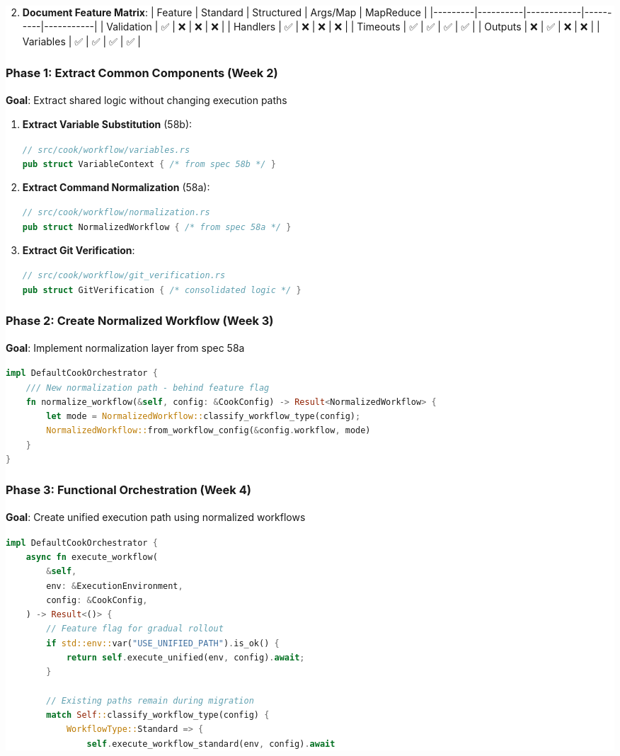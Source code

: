 2. **Document Feature Matrix**:
   | Feature | Standard | Structured | Args/Map | MapReduce |
   |---------|----------|------------|----------|-----------|
   | Validation | ✅ | ❌ | ❌ | ❌ |
   | Handlers | ✅ | ❌ | ❌ | ❌ |
   | Timeouts | ✅ | ✅ | ✅ | ✅ |
   | Outputs | ❌ | ✅ | ❌ | ❌ |
   | Variables | ✅ | ✅ | ✅ | ✅ |

### Phase 1: Extract Common Components (Week 2)

**Goal**: Extract shared logic without changing execution paths

1. **Extract Variable Substitution** (58b):
   ```rust
   // src/cook/workflow/variables.rs
   pub struct VariableContext { /* from spec 58b */ }
   ```

2. **Extract Command Normalization** (58a):
   ```rust
   // src/cook/workflow/normalization.rs
   pub struct NormalizedWorkflow { /* from spec 58a */ }
   ```

3. **Extract Git Verification**:
   ```rust
   // src/cook/workflow/git_verification.rs
   pub struct GitVerification { /* consolidated logic */ }
   ```

### Phase 2: Create Normalized Workflow (Week 3)

**Goal**: Implement normalization layer from spec 58a

```rust
impl DefaultCookOrchestrator {
    /// New normalization path - behind feature flag
    fn normalize_workflow(&self, config: &CookConfig) -> Result<NormalizedWorkflow> {
        let mode = NormalizedWorkflow::classify_workflow_type(config);
        NormalizedWorkflow::from_workflow_config(&config.workflow, mode)
    }
}
```

### Phase 3: Functional Orchestration (Week 4)

**Goal**: Create unified execution path using normalized workflows

```rust
impl DefaultCookOrchestrator {
    async fn execute_workflow(
        &self,
        env: &ExecutionEnvironment,
        config: &CookConfig,
    ) -> Result<()> {
        // Feature flag for gradual rollout
        if std::env::var("USE_UNIFIED_PATH").is_ok() {
            return self.execute_unified(env, config).await;
        }
        
        // Existing paths remain during migration
        match Self::classify_workflow_type(config) {
            WorkflowType::Standard => {
                self.execute_workflow_standard(env, config).await
```